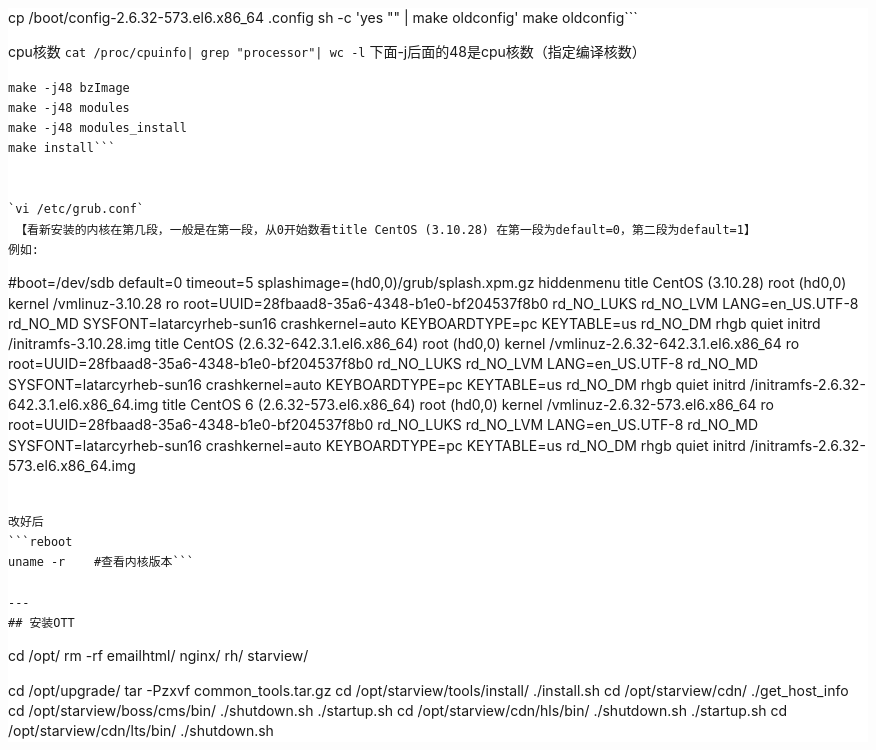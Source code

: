 cp /boot/config-2.6.32-573.el6.x86_64 .config
sh -c 'yes "" | make oldconfig'
make oldconfig```

cpu核数 `cat /proc/cpuinfo| grep "processor"| wc -l`   下面-j后面的48是cpu核数（指定编译核数）
```
make -j48 bzImage
make -j48 modules
make -j48 modules_install
make install```


`vi /etc/grub.conf`
 【看新安装的内核在第几段，一般是在第一段，从0开始数看title CentOS (3.10.28) 在第一段为default=0，第二段为default=1】
例如:
```
#boot=/dev/sdb
default=0
timeout=5
splashimage=(hd0,0)/grub/splash.xpm.gz
hiddenmenu
title CentOS (3.10.28)
        root (hd0,0)
        kernel /vmlinuz-3.10.28 ro root=UUID=28fbaad8-35a6-4348-b1e0-bf204537f8b0 rd_NO_LUKS rd_NO_LVM LANG=en_US.UTF-8 rd_NO_MD SYSFONT=latarcyrheb-sun16 crashkernel=auto  KEYBOARDTYPE=pc KEYTABLE=us rd_NO_DM rhgb quiet
        initrd /initramfs-3.10.28.img
title CentOS (2.6.32-642.3.1.el6.x86_64)
        root (hd0,0)
        kernel /vmlinuz-2.6.32-642.3.1.el6.x86_64 ro root=UUID=28fbaad8-35a6-4348-b1e0-bf204537f8b0 rd_NO_LUKS rd_NO_LVM LANG=en_US.UTF-8 rd_NO_MD SYSFONT=latarcyrheb-sun16 crashkernel=auto  KEYBOARDTYPE=pc KEYTABLE=us rd_NO_DM rhgb quiet
        initrd /initramfs-2.6.32-642.3.1.el6.x86_64.img
title CentOS 6 (2.6.32-573.el6.x86_64)
        root (hd0,0)
        kernel /vmlinuz-2.6.32-573.el6.x86_64 ro root=UUID=28fbaad8-35a6-4348-b1e0-bf204537f8b0 rd_NO_LUKS rd_NO_LVM LANG=en_US.UTF-8 rd_NO_MD SYSFONT=latarcyrheb-sun16 crashkernel=auto  KEYBOARDTYPE=pc KEYTABLE=us rd_NO_DM rhgb quiet
        initrd /initramfs-2.6.32-573.el6.x86_64.img
```

改好后
```reboot
uname -r    #查看内核版本```

---
## 安装OTT
```
cd /opt/
rm -rf emailhtml/ nginx/ rh/ starview/

cd /opt/upgrade/
tar -Pzxvf common_tools.tar.gz
cd /opt/starview/tools/install/
./install.sh
cd /opt/starview/cdn/
./get_host_info
cd /opt/starview/boss/cms/bin/
./shutdown.sh
./startup.sh
cd /opt/starview/cdn/hls/bin/
./shutdown.sh
./startup.sh
cd /opt/starview/cdn/lts/bin/
./shutdown.sh